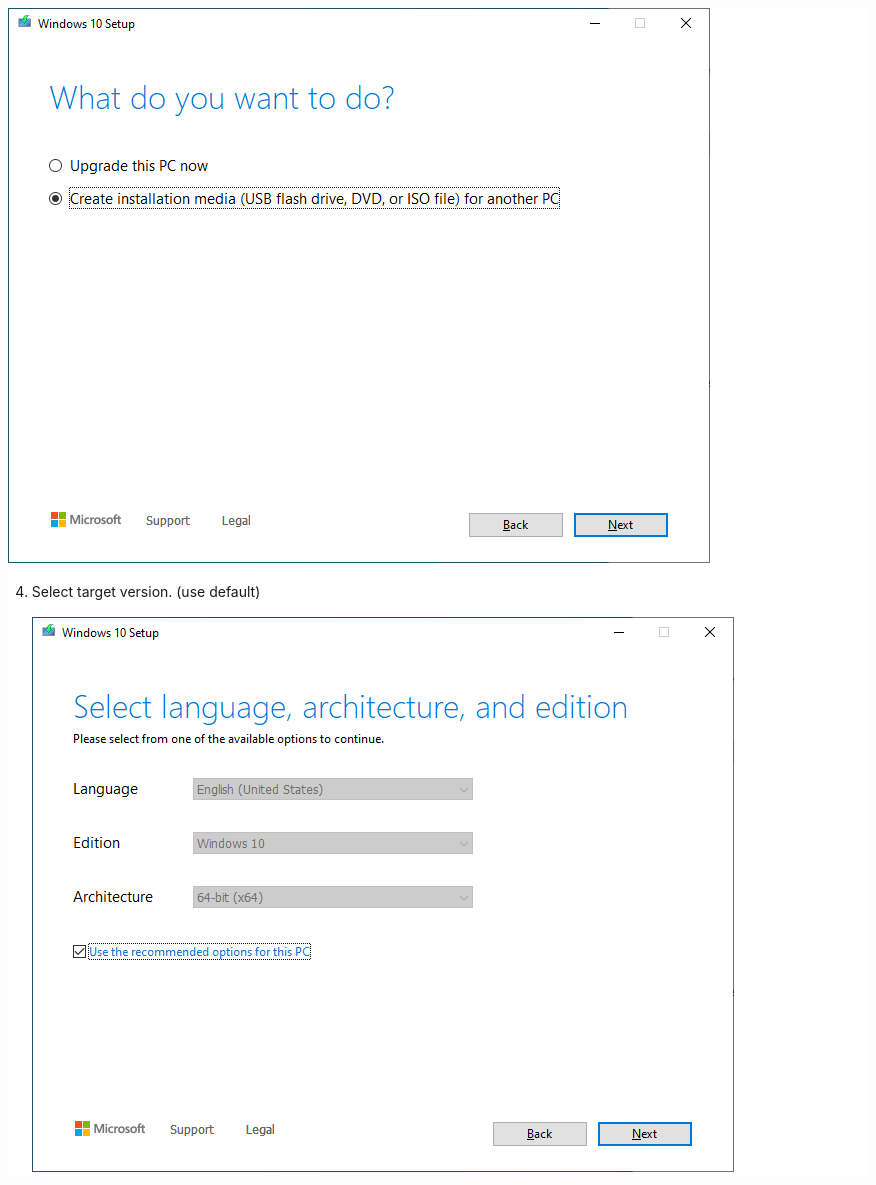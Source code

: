    ![download_windows-10_image_with_MediaCreateTool](./screenshot/download_windows-10_image_with_MediaCreateTool.png)

   

4. Select target version. (use default)

   ![download_windows-10_image_with_MediaCreateTool_2](./screenshot/download_windows-10_image_with_MediaCreateTool_2.png)
